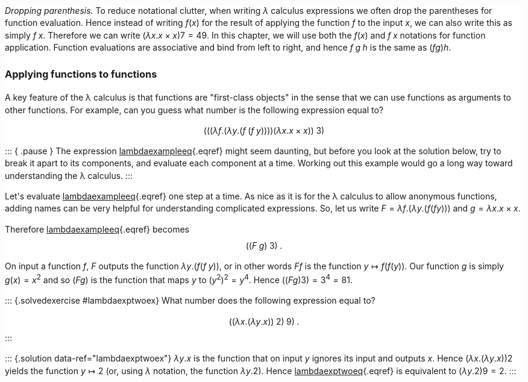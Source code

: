 


_Dropping parenthesis._ To reduce notational clutter, when writing $\lambda$ calculus expressions we often drop the parentheses for function evaluation. Hence instead of writing $f(x)$ for the result of applying the function $f$ to the input $x$, we can also write this as simply $f\; x$.
Therefore we can write  $(\lambda x.x\times x) 7=49$. In this chapter, we will use both the $f(x)$ and $f\; x$ notations for function application.
Function evaluations are associative and bind from left to right, and hence $f\;g\;h$ is the same as $(f g) h$.





### Applying functions to functions

A key feature of the λ calculus is that functions are "first-class objects" in the sense that we can use functions as arguments to other functions.
For example, can you guess what number is the following expression equal to?

$$(((\lambda f.(\lambda y.(f \;(f\; y)))) (\lambda x. x\times x))\; 3) \label{lambdaexampleeq}$$

::: { .pause }
The expression [lambdaexampleeq](){.eqref} might seem daunting, but before you look at the solution below, try to break it apart to its components, and evaluate each component at a time.
Working out this example would go a long way toward understanding the λ calculus.
:::



Let's evaluate [lambdaexampleeq](){.eqref} one step at a time.
As nice as it is for the λ calculus to allow anonymous functions, adding names can be very helpful for understanding complicated expressions.
So, let us write $F = \lambda f.(\lambda y.(f (f y)))$ and
$g = \lambda x.x\times x$.

Therefore [lambdaexampleeq](){.eqref} becomes
$$
((F \; g)\;  3) \;.
$$

On input a function $f$, $F$ outputs the function $\lambda y.(f (f\; y))$, or in other words $F f$ is the function  $y \mapsto f(f(y))$.
Our function $g$ is simply $g(x)=x^2$ and so $(F g)$ is the function that maps $y$ to $(y^2)^2= y^4$.
Hence $((F g) 3) = 3^4 = 81$.


::: {.solvedexercise  #lambdaexptwoex}
What number does the following expression equal to?

$$((\lambda x.(\lambda y.x)) \; 2)\; 9) \;. \label{lambdaexptwoeq}$$
:::

::: {.solution data-ref="lambdaexptwoex"}
$\lambda y.x$ is the function that on input $y$ ignores its input and outputs $x$.
Hence $(\lambda x.(\lambda y.x)) 2$ yields the function $y \mapsto 2$ (or, using $\lambda$ notation, the function $\lambda y. 2$).
Hence [lambdaexptwoeq](){.eqref}  is equivalent to $(\lambda y. 2) 9 = 2$.
:::

